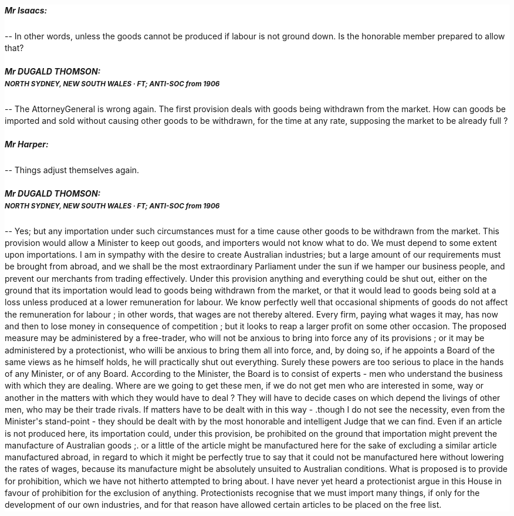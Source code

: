 ##### Mr Isaacs:

--  In other words, unless the goods cannot be produced if labour is not ground down. Is the honorable member prepared to allow that? 

##### Mr DUGALD THOMSON:<br><small class="text-muted">NORTH SYDNEY, NEW SOUTH WALES &middot; FT; ANTI-SOC from 1906</small>

-- The AttorneyGeneral is wrong again. The first provision deals with goods being withdrawn from the market. How can goods be imported and sold without causing other goods to be withdrawn, for the time at any rate, supposing the market to be already full ? 

##### Mr Harper:

--  Things adjust themselves again. 

##### Mr DUGALD THOMSON:<br><small class="text-muted">NORTH SYDNEY, NEW SOUTH WALES &middot; FT; ANTI-SOC from 1906</small>

-- Yes; but any importation under such circumstances must for a time cause other goods to be withdrawn from the market. This provision would allow a Minister to keep out goods, and importers would not know what to do. We must depend to some extent upon importations. I am in sympathy with the desire to create Australian industries; but a large amount of our requirements must be brought from abroad, and we shall be the most extraordinary Parliament under the sun if we hamper our business people, and prevent our merchants from trading effectively. Under this provision anything and everything could be shut out, either on the ground that its importation would lead to goods being withdrawn from the market, or that it would lead to goods being sold at a loss unless produced at a lower remuneration for labour. We know perfectly well that occasional shipments of goods do not affect the remuneration for labour ; in other words, that wages are not thereby altered. Every firm, paying what wages it may, has now and then to lose money in consequence of competition ; but it looks to reap a larger profit on some other occasion. The proposed measure may be administered by a free-trader, who will not be anxious to bring into force any of its provisions ; or it may be administered by a protectionist, who willi be anxious to bring them all into force, and, by doing so, if he appoints a Board of the same views as he himself holds, he will practically shut out everything. Surely these powers are too serious to place in the hands of any Minister, or of any Board. According to the Minister, the Board is to consist of experts - men who understand the business with which they are dealing. Where are we going to get these men, if we do not get men who are interested in some, way or another in the matters with which they would have to deal ? They will have to decide cases on which depend the livings of other men, who may be their trade rivals. If matters have to be dealt with in this way - .though I do not see the necessity, even from the Minister's stand-point - they should be dealt with by the most honorable and intelligent Judge that we can find. Even if an article is not produced here, its importation could, under this provision, be prohibited on the ground that importation might prevent the manufacture of Australian goods ;. or a little of the article might be manufactured here for the sake of excluding a similar article manufactured abroad, in regard to which it might be perfectly true to say that it could not be manufactured here without lowering the rates of wages, because its manufacture might be absolutely unsuited to Australian conditions. What is proposed is to provide for prohibition, which we have not hitherto attempted to bring about. I have never yet heard a protectionist argue in this House in favour of prohibition for the exclusion of anything. Protectionists recognise that we must import many things, if only for the development of our own industries, and for that reason have allowed certain articles to be placed on the free list. 
